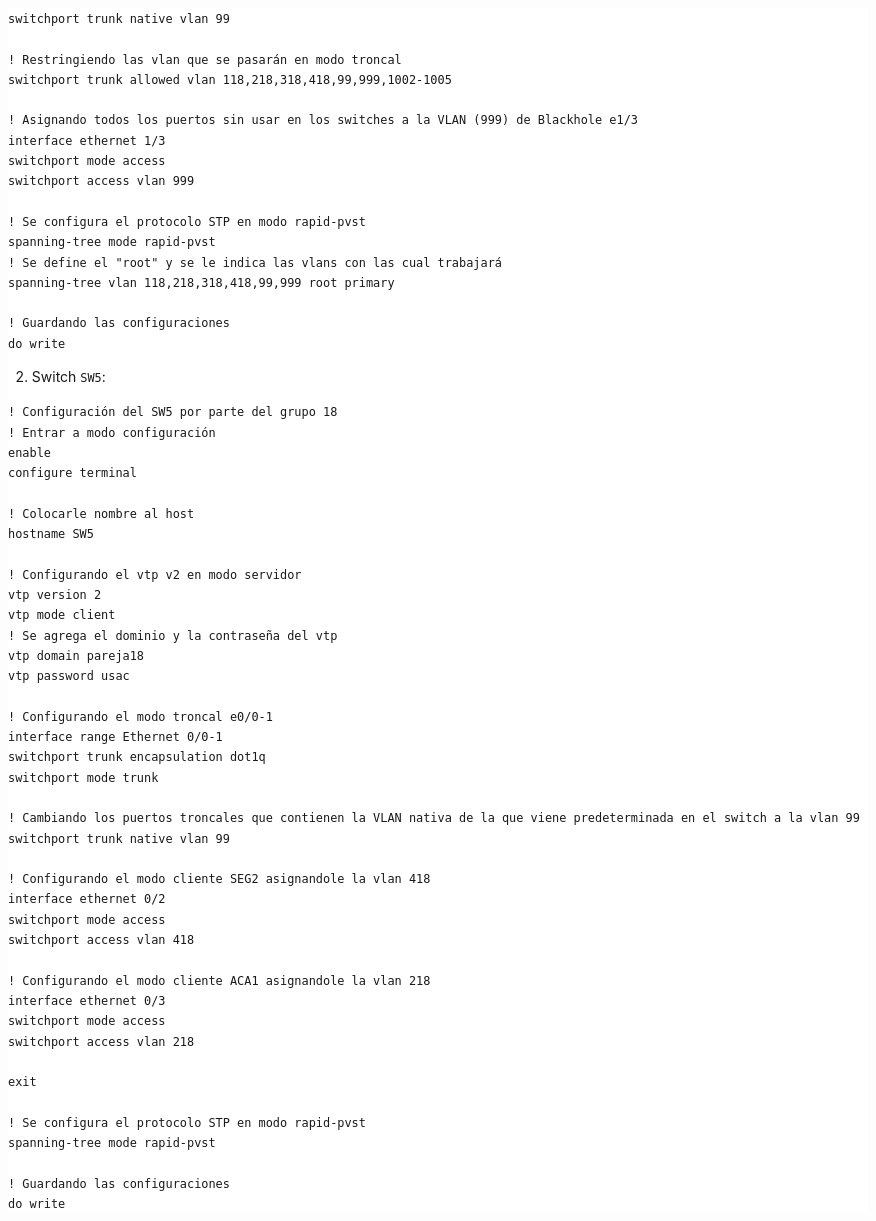 ```
switchport trunk native vlan 99

! Restringiendo las vlan que se pasarán en modo troncal
switchport trunk allowed vlan 118,218,318,418,99,999,1002-1005

! Asignando todos los puertos sin usar en los switches a la VLAN (999) de Blackhole e1/3
interface ethernet 1/3
switchport mode access
switchport access vlan 999

! Se configura el protocolo STP en modo rapid-pvst
spanning-tree mode rapid-pvst
! Se define el "root" y se le indica las vlans con las cual trabajará
spanning-tree vlan 118,218,318,418,99,999 root primary

! Guardando las configuraciones
do write
```

2. Switch `SW5`:

```
! Configuración del SW5 por parte del grupo 18
! Entrar a modo configuración
enable
configure terminal

! Colocarle nombre al host
hostname SW5

! Configurando el vtp v2 en modo servidor
vtp version 2
vtp mode client
! Se agrega el dominio y la contraseña del vtp
vtp domain pareja18
vtp password usac

! Configurando el modo troncal e0/0-1
interface range Ethernet 0/0-1
switchport trunk encapsulation dot1q
switchport mode trunk

! Cambiando los puertos troncales que contienen la VLAN nativa de la que viene predeterminada en el switch a la vlan 99
switchport trunk native vlan 99

! Configurando el modo cliente SEG2 asignandole la vlan 418
interface ethernet 0/2
switchport mode access
switchport access vlan 418

! Configurando el modo cliente ACA1 asignandole la vlan 218
interface ethernet 0/3
switchport mode access
switchport access vlan 218

exit

! Se configura el protocolo STP en modo rapid-pvst
spanning-tree mode rapid-pvst

! Guardando las configuraciones
do write
```
